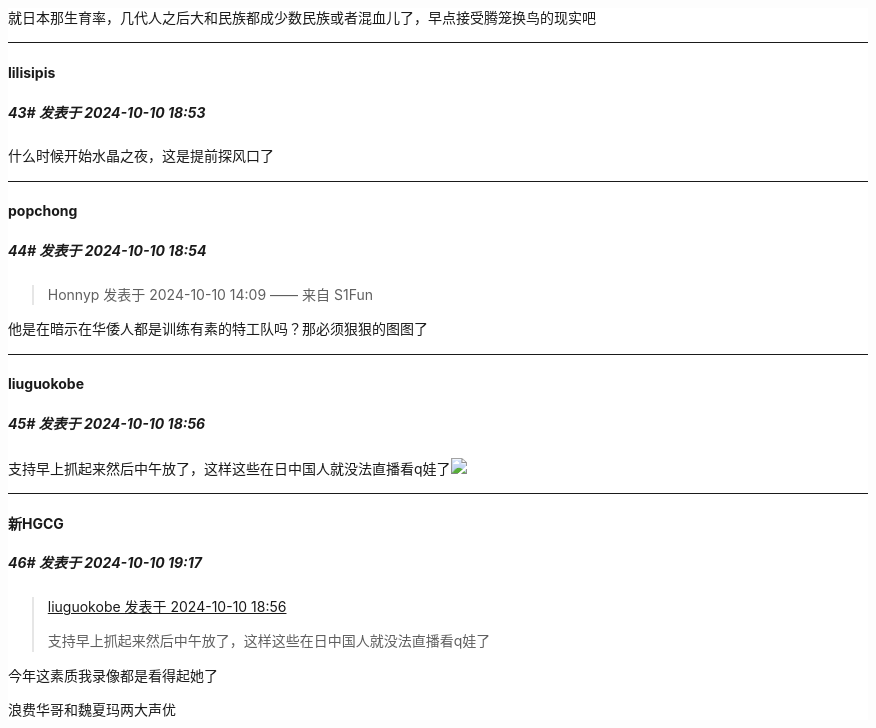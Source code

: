 就日本那生育率，几代人之后大和民族都成少数民族或者混血儿了，早点接受腾笼换鸟的现实吧

*****

####  lilisipis  
##### 43#       发表于 2024-10-10 18:53

什么时候开始水晶之夜，这是提前探风口了


*****

####  popchong  
##### 44#       发表于 2024-10-10 18:54

<blockquote>Honnyp 发表于 2024-10-10 14:09
—— 来自 S1Fun</blockquote>
他是在暗示在华倭人都是训练有素的特工队吗？那必须狠狠的图图了

*****

####  liuguokobe  
##### 45#       发表于 2024-10-10 18:56

支持早上抓起来然后中午放了，这样这些在日中国人就没法直播看q娃了<img src="https://static.saraba1st.com/image/smiley/face2017/049.png" referrerpolicy="no-referrer">


*****

####  新HGCG  
##### 46#       发表于 2024-10-10 19:17

<blockquote><a href="httphttps://bbs.saraba1st.com/2b/forum.php?mod=redirect&amp;goto=findpost&amp;pid=66418610&amp;ptid=2202595" target="_blank">liuguokobe 发表于 2024-10-10 18:56</a>

支持早上抓起来然后中午放了，这样这些在日中国人就没法直播看q娃了</blockquote>
今年这素质我录像都是看得起她了

浪费华哥和魏夏玛两大声优


